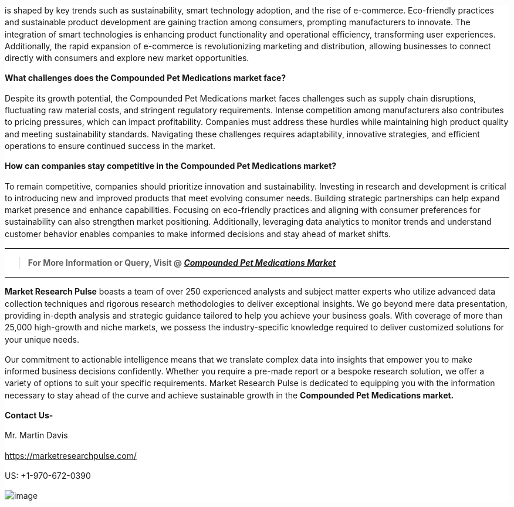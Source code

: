 is shaped by key trends such as sustainability, smart technology adoption, and the rise of e-commerce. Eco-friendly practices and sustainable product development are gaining traction among consumers, prompting manufacturers to innovate. The integration of smart technologies is enhancing product functionality and operational efficiency, transforming user experiences. Additionally, the rapid expansion of e-commerce is revolutionizing marketing and distribution, allowing businesses to connect directly with consumers and explore new market opportunities.</p><p><strong>What challenges does the Compounded Pet Medications market face?</strong></p><p>Despite its growth potential, the Compounded Pet Medications market faces challenges such as supply chain disruptions, fluctuating raw material costs, and stringent regulatory requirements. Intense competition among manufacturers also contributes to pricing pressures, which can impact profitability. Companies must address these hurdles while maintaining high product quality and meeting sustainability standards. Navigating these challenges requires adaptability, innovative strategies, and efficient operations to ensure continued success in the market.</p><p><strong>How can companies stay competitive in the Compounded Pet Medications market?</strong></p><p>To remain competitive, companies should prioritize innovation and sustainability. Investing in research and development is critical to introducing new and improved products that meet evolving consumer needs. Building strategic partnerships can help expand market presence and enhance capabilities. Focusing on eco-friendly practices and aligning with consumer preferences for sustainability can also strengthen market positioning. Additionally, leveraging data analytics to monitor trends and understand customer behavior enables companies to make informed decisions and stay ahead of market shifts.</p><hr /><blockquote><p><strong>For More Information or Query, Visit @&nbsp;<em><a href="https://marketresearchpulse.com/report/120345/compounded-pet-medications-market?utm_source=Linkedin&utm_medium=052">Compounded Pet Medications Market</a></em></strong></p></blockquote><hr /><p><strong>Market Research Pulse</strong> boasts a team of over 250 experienced analysts and subject matter experts who utilize advanced data collection techniques and rigorous research methodologies to deliver exceptional insights. We go beyond mere data presentation, providing in-depth analysis and strategic guidance tailored to help you achieve your business goals. With coverage of more than 25,000 high-growth and niche markets, we possess the industry-specific knowledge required to deliver customized solutions for your unique needs.</p><p>Our commitment to actionable intelligence means that we translate complex data into insights that empower you to make informed business decisions confidently. Whether you require a pre-made report or a bespoke research solution, we offer a variety of options to suit your specific requirements. Market Research Pulse is dedicated to equipping you with the information necessary to stay ahead of the curve and achieve sustainable growth in the <strong>Compounded Pet Medications market.</strong></p><p><strong>Contact Us-</strong></p><p>Mr. Martin Davis</p><p>https://marketresearchpulse.com/</p><p>US: +1-970-672-0390</p>
![image](https://github.com/user-attachments/assets/585e93d8-7941-4448-bee5-53ff8400f7cc)
